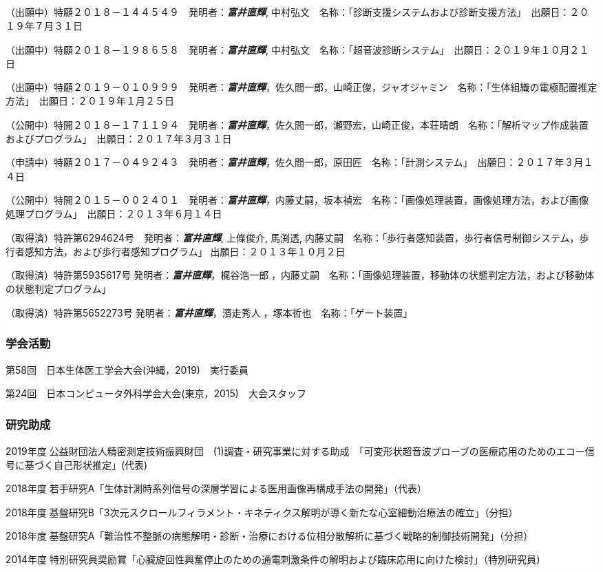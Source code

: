 （出願中）特願２０１８－１４４５４９　発明者：***富井直輝***, 中村弘文　名称：「診断支援システムおよび診断支援方法」　出願日：２０１９年７月３１日

（出願中）特願２０１８－１９８６５８　発明者：***富井直輝***, 中村弘文　名称：「超音波診断システム」　出願日：２０１９年１０月２１日

（出願中）特願２０１９－０１０９９９　発明者：***富井直輝***，佐久間一郎，山崎正俊，ジャオジャミン　名称：「生体組織の電極配置推定方法」　出願日：２０１９年１月２５日

（公開中）特開２０１８－１７１１９４　発明者：***富井直輝***，佐久間一郎，瀬野宏，山崎正俊，本荘晴朗　名称：「解析マップ作成装置およびプログラム」　出願日：２０１７年３月３１日

（申請中）特願２０１７－０４９２４３　発明者：***富井直輝***，佐久間一郎，原田匠　名称：「計測システム」　出願日：２０１７年３月１４日

（公開中）特開２０１５－００２４０１　発明者：***富井直輝***，内藤丈嗣，坂本禎宏　名称：「画像処理装置，画像処理方法，および画像処理プログラム」　出願日：２０１３年６月１４日

（取得済）特許第6294624号　発明者：***富井直輝***, 上條俊介, 馬渕透, 内藤丈嗣　名称：「歩行者感知装置，歩行者信号制御システム，歩行者感知方法，および歩行者感知プログラム」 出願日：２０１３年１０月２日

（取得済）特許第5935617号 発明者：***富井直輝***，梶谷浩一郎 ，内藤丈嗣　名称：「画像処理装置，移動体の状態判定方法，および移動体の状態判定プログラム」

（取得済）特許第5652273号 発明者：***富井直輝***，濱走秀人 ，塚本哲也　名称：「ゲート装置」




### 学会活動

第58回　日本生体医工学会大会(沖縄，2019)　実行委員

第24回　日本コンピュータ外科学会大会(東京，2015)　大会スタッフ




### 研究助成

2019年度 公益財団法人精密測定技術振興財団　(1)調査・研究事業に対する助成　「可変形状超音波プローブの医療応用のためのエコー信号に基づく自己形状推定」(代表)

2018年度 若手研究A「生体計測時系列信号の深層学習による医用画像再構成手法の開発」（代表）

2018年度 基盤研究B「3次元スクロールフィラメント・キネティクス解明が導く新たな心室細動治療法の確立」（分担）

2018年度 基盤研究A「難治性不整脈の病態解明・診断・治療における位相分散解析に基づく戦略的制御技術開発」（分担）

2014年度 特別研究員奨励賞「心臓旋回性興奮停止のための通電刺激条件の解明および臨床応用に向けた検討」（特別研究員）


